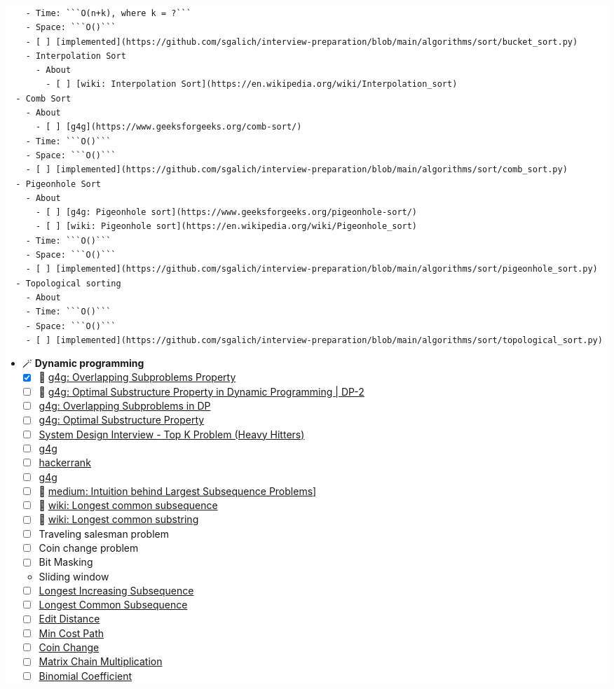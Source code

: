         - Time: ```O(n+k), where k = ?```
        - Space: ```O()```
        - [ ] [implemented](https://github.com/sgalich/interview-preparation/blob/main/algorithms/sort/bucket_sort.py)
        - Interpolation Sort
          - About
            - [ ] [wiki: Interpolation Sort](https://en.wikipedia.org/wiki/Interpolation_sort)
      - Comb Sort
        - About
          - [ ] [g4g](https://www.geeksforgeeks.org/comb-sort/)
        - Time: ```O()```
        - Space: ```O()```
        - [ ] [implemented](https://github.com/sgalich/interview-preparation/blob/main/algorithms/sort/comb_sort.py)
      - Pigeonhole Sort
        - About
          - [ ] [g4g: Pigeonhole sort](https://www.geeksforgeeks.org/pigeonhole-sort/)
          - [ ] [wiki: Pigeonhole sort](https://en.wikipedia.org/wiki/Pigeonhole_sort)
        - Time: ```O()```
        - Space: ```O()```
        - [ ] [implemented](https://github.com/sgalich/interview-preparation/blob/main/algorithms/sort/pigeonhole_sort.py)
      - Topological sorting
        - About
        - Time: ```O()```
        - Space: ```O()```
        - [ ] [implemented](https://github.com/sgalich/interview-preparation/blob/main/algorithms/sort/topological_sort.py)
  - 🪄 **Dynamic programming**
    - [x] 📗 [g4g: Overlapping Subproblems Property](https://www.geeksforgeeks.org/dynamic-programming-set-1/)
    - [ ] 📗 [g4g: Optimal Substructure Property in Dynamic Programming | DP-2](https://www.geeksforgeeks.org/optimal-substructure-property-in-dynamic-programming-dp-2/)
    - [ ] [g4g: Overlapping Subproblems in DP](https://www.geeksforgeeks.org/overlapping-subproblems-property-in-dynamic-programming-dp-1/)
    - [ ] [g4g: Optimal Substructure Property](https://www.geeksforgeeks.org/dynamic-programming-set-2-optimal-substructure-property/)
    - [ ] [System Design Interview - Top K Problem (Heavy Hitters)](https://www.youtube.com/watch?v=kx-XDoPjoHw)
    - [ ] [g4g](https://www.geeksforgeeks.org/solve-dynamic-programming-problem/)
    - [ ] [hackerrank](https://www.hackerrank.com/domains/algorithms/dynamic-programming/difficulty:medium/page:1)
    - [ ] [g4g](https://www.geeksforgeeks.org/dynamic-programming/)
    - [ ] 📙 [medium: Intuition behind Largest Subsequence Problems](https://medium.com/@yashgirdhar/intuition-behind-largest-subsequence-problems-3f82c8b4ba41)]
    - [ ] 📙 [wiki: Longest common subsequence](https://en.wikipedia.org/wiki/Longest_common_subsequence_problem)
    - [ ] 📙 [wiki: Longest common substring](https://en.wikipedia.org/wiki/Longest_common_substring_problem)
    - [ ] Traveling salesman problem
    - [ ] Coin change problem
    - [ ] Bit Masking
    - Sliding window
    - [ ] [Longest Increasing Subsequence](https://www.geeksforgeeks.org/dynamic-programming-set-3-longest-increasing-subsequence/)
    - [ ] [Longest Common Subsequence](https://www.geeksforgeeks.org/dynamic-programming-set-4-longest-common-subsequence/)
    - [ ] [Edit Distance](https://www.geeksforgeeks.org/dynamic-programming-set-5-edit-distance/)
    - [ ] [Min Cost Path](https://www.geeksforgeeks.org/dynamic-programming-set-6-min-cost-path/)
    - [ ] [Coin Change](https://www.geeksforgeeks.org/dynamic-programming-set-7-coin-change/)
    - [ ] [Matrix Chain Multiplication](https://www.geeksforgeeks.org/dynamic-programming-set-8-matrix-chain-multiplication/)
    - [ ] [Binomial Coefficient](https://www.geeksforgeeks.org/dynamic-programming-set-9-binomial-coefficient/)